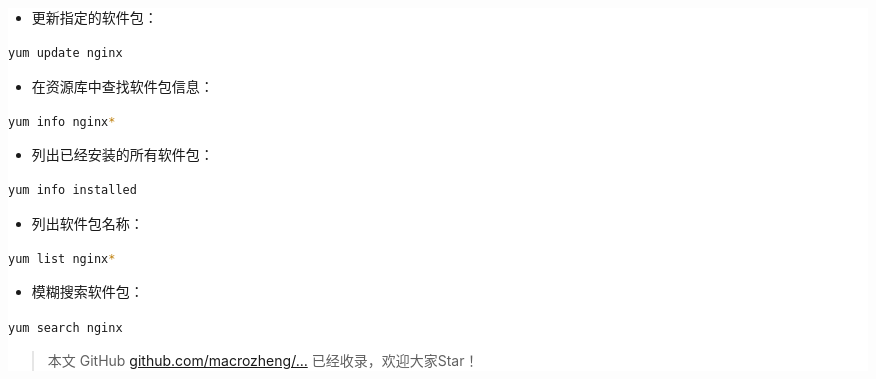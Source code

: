*   更新指定的软件包：

```bash
yum update nginx
```

*   在资源库中查找软件包信息：

```bash
yum info nginx*
```

*   列出已经安装的所有软件包：

```bash
yum info installed
```

*   列出软件包名称：

```bash
yum list nginx*
```

*   模糊搜索软件包：

```bash
yum search nginx
```

> 本文 GitHub [github.com/macrozheng/…](https://link.juejin.cn?target=https%3A%2F%2Fgithub.com%2Fmacrozheng%2Fmall-learning "https://github.com/macrozheng/mall-learning") 已经收录，欢迎大家Star！